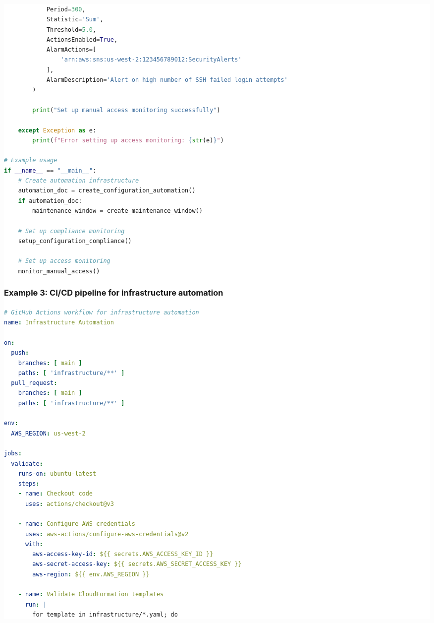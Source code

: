 ```python
            Period=300,
            Statistic='Sum',
            Threshold=5.0,
            ActionsEnabled=True,
            AlarmActions=[
                'arn:aws:sns:us-west-2:123456789012:SecurityAlerts'
            ],
            AlarmDescription='Alert on high number of SSH failed login attempts'
        )
        
        print("Set up manual access monitoring successfully")
        
    except Exception as e:
        print(f"Error setting up access monitoring: {str(e)}")

# Example usage
if __name__ == "__main__":
    # Create automation infrastructure
    automation_doc = create_configuration_automation()
    if automation_doc:
        maintenance_window = create_maintenance_window()
    
    # Set up compliance monitoring
    setup_configuration_compliance()
    
    # Set up access monitoring
    monitor_manual_access()
```

### Example 3: CI/CD pipeline for infrastructure automation

```yaml
# GitHub Actions workflow for infrastructure automation
name: Infrastructure Automation

on:
  push:
    branches: [ main ]
    paths: [ 'infrastructure/**' ]
  pull_request:
    branches: [ main ]
    paths: [ 'infrastructure/**' ]

env:
  AWS_REGION: us-west-2

jobs:
  validate:
    runs-on: ubuntu-latest
    steps:
    - name: Checkout code
      uses: actions/checkout@v3
    
    - name: Configure AWS credentials
      uses: aws-actions/configure-aws-credentials@v2
      with:
        aws-access-key-id: ${{ secrets.AWS_ACCESS_KEY_ID }}
        aws-secret-access-key: ${{ secrets.AWS_SECRET_ACCESS_KEY }}
        aws-region: ${{ env.AWS_REGION }}
    
    - name: Validate CloudFormation templates
      run: |
        for template in infrastructure/*.yaml; do
```